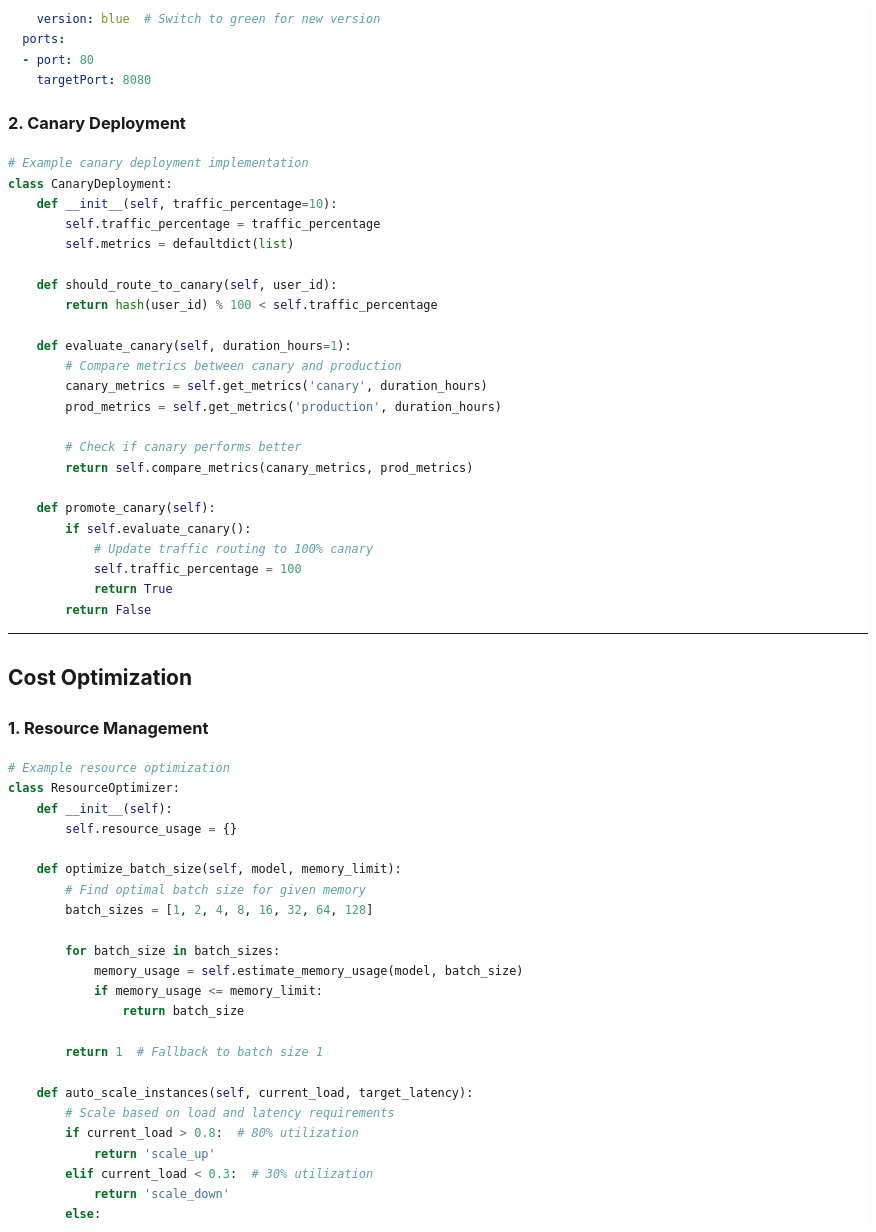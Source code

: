 ```yaml
    version: blue  # Switch to green for new version
  ports:
  - port: 80
    targetPort: 8080
```

### **2. Canary Deployment**

```python
# Example canary deployment implementation
class CanaryDeployment:
    def __init__(self, traffic_percentage=10):
        self.traffic_percentage = traffic_percentage
        self.metrics = defaultdict(list)
    
    def should_route_to_canary(self, user_id):
        return hash(user_id) % 100 < self.traffic_percentage
    
    def evaluate_canary(self, duration_hours=1):
        # Compare metrics between canary and production
        canary_metrics = self.get_metrics('canary', duration_hours)
        prod_metrics = self.get_metrics('production', duration_hours)
        
        # Check if canary performs better
        return self.compare_metrics(canary_metrics, prod_metrics)
    
    def promote_canary(self):
        if self.evaluate_canary():
            # Update traffic routing to 100% canary
            self.traffic_percentage = 100
            return True
        return False
```

---

## Cost Optimization

### **1. Resource Management**

```python
# Example resource optimization
class ResourceOptimizer:
    def __init__(self):
        self.resource_usage = {}
    
    def optimize_batch_size(self, model, memory_limit):
        # Find optimal batch size for given memory
        batch_sizes = [1, 2, 4, 8, 16, 32, 64, 128]
        
        for batch_size in batch_sizes:
            memory_usage = self.estimate_memory_usage(model, batch_size)
            if memory_usage <= memory_limit:
                return batch_size
        
        return 1  # Fallback to batch size 1
    
    def auto_scale_instances(self, current_load, target_latency):
        # Scale based on load and latency requirements
        if current_load > 0.8:  # 80% utilization
            return 'scale_up'
        elif current_load < 0.3:  # 30% utilization
            return 'scale_down'
        else:
```